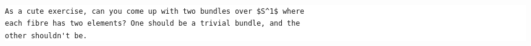     As a cute exercise, can you come up with two bundles over $S^1$ where 
    each fibre has two elements? One should be a trivial bundle, and the 
    other shouldn't be.


[^2]:
    As witnessed (pun intended) by the fact that, interpreted in suitable topoi, 
    a constructive existence proof gives rise to free theorems saying 
    there's an algorithm that produces the desired object, or that the 
    desired object can be defined continuously in a parameter, etc. This is 
    exactly the phenomenon we're trying to exploit, and we have to do work 
    somewhere!

[^3]:
    Any type theorists in the room are probably screaming
    [Dependent Sum][7] right around now! That's extremely fair, and I almost 
    put something in the main post about this, but I ended up editing it out.

[^4]:
    I really don't like Goldblatt's _Topoi_ as a book, but his section on the 
    relationship between bundles over $X$ and sets continuously "indexed" by $X$
    is super good. It's chapter 4 section 5, and it has some really helpful
    pictures and examples!

[^5]:
    He, in turn, mentions was based on the treatment in Paul Taylor's 
    [_A Lambda-Calculus for Real Analysis_][12]. I actually have this paper 
    saved, but it's long and I wasn't sure how easy it would be to translate 
    Taylor's results into language I'm more familiar with. Now that I've seen 
    Manuell do it, though, I have plans to read this paper pretty soon!

[^6]:
    I still haven't taken the time to _really_ familiarize myself with the 
    various notions of finiteness, and how they "feel". One day soon I want 
    to, though. 

[^7]:
    Recall a partial order $(D,\leq)$ is called <span class=defn>directed</span>
    if it's inhabited and for any $x,y \in D$ ~~their join $x \lor y$ is 
    in $D$ too~~ **Edit:** There's a mutual uppoer bound $x,y \leq z$ also 
    in $D$. Thanks to [Tom de Jong][29] for this correction!

    This is really hiding kuratowski-finiteness again, since directedness 
    guarantees that for any kuratowski-finite subset $F \subseteq D$ that 
    $\bigvee F \in D$. This is the usual argument that binary joins 
    imply finite (nonempty) joins.

[^8]:
    I was curious about this, and [Pedro][14] pointed out that one 
    direction is basically the classical [tube lemma][15]. I don't 
    actually see how to do the other direction (at least quickly) 
    and I don't really have time to think about it right now. If 
    someone figures it out I'd love to hear about it in the comments!

[^9]:
    Constructively it's still true that every locale with enough points is 
    automatically overt (see the [nlab][17]). It's a very mild 
    condition, see the discussion [here][18], for instance, 
    or Paul Taylor's [_Overt Subspaces of $\mathbb{R}^n$_][28].


[1]: https://en.wikipedia.org/wiki/Extreme_value_theorem#Generalization_to_metric_and_topological_spaces
[2]: https://ncatlab.org/nlab/show/locale
[3]: https://ncatlab.org/nlab/show/sober+topological+space
[4]: https://www.mat.uc.pt/~tacl2022/
[5]: https://www.mat.uc.pt/~tacl2022/slides/GMlecture5.pdf
[6]: https://math.stackexchange.com/q/4870971/655547
[7]: https://en.wikipedia.org/wiki/Dependent_type#%CE%A3_type
[8]: https://en.wikipedia.org/wiki/Fiber_bundle
[9]: https://ncatlab.org/nlab/show/sheaf
[10]: https://ncatlab.org/nlab/show/constructive+mathematics
[11]: https://en.wikipedia.org/wiki/Fiber_bundle
[12]: http://logicandanalysis.org/index.php/jla/article/view/63/25
[13]: https://ncatlab.org/nlab/show/finite+set
[14]: https://pedromarun.github.io/
[15]: https://en.wikipedia.org/wiki/Tube_lemma
[16]: https://en.wikipedia.org/wiki/Open_and_closed_maps#Open_maps
[17]: https://ncatlab.org/nlab/show/overt+space
[18]: https://mathoverflow.net/questions/405866/what-does-overtness-mean-for-metric-spaces
[19]: https://en.wikipedia.org/wiki/Base_(topology)
[20]: https://www.mat.uc.pt/~tacl2022/slides/GMlecture3.pdf
[21]: https://ncatlab.org/nlab/show/Dedekind+cut#idea
[22]: /2022/12/13/internal-logic-examples.html
[23]: https://en.wikipedia.org/wiki/Semi-continuity
[24]: https://www.ams.org/meetings/sectional/2313_program_ss13.html
[25]: https://ncatlab.org/nlab/show/global+section
[26]: https://ncatlab.org/nlab/show/proper+map
[27]: https://ncatlab.org/nlab/show/open+map
[28]: http://www.paultaylor.eu/ASD/overtrn/overtrn.pdf
[29]: https://tdejong.com/
[30]: http://arxiv.org/abs/2304.06000
[31]: https://arxiv.org/abs/2107.04417